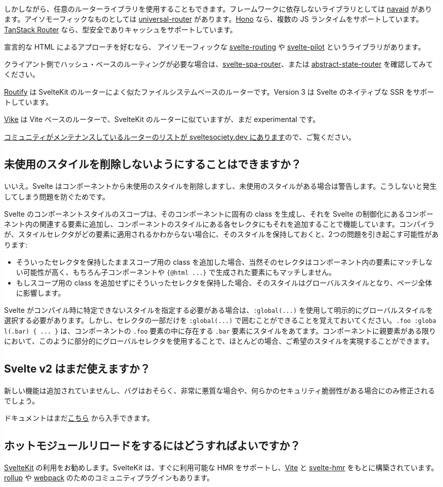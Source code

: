 しかしながら、任意のルーターライブラリを使用することもできます。フレームワークに依存しないライブラリとしては [navaid](https://github.com/lukeed/navaid) があります。アイソモーフィックなものとしては [universal-router](https://github.com/kriasoft/universal-router) があります。[Hono](https://hono.dev/) なら、複数の JS ランタイムをサポートしています。[TanStack Router](https://github.com/TanStack/router/tree/beta-agnostic) なら、型安全でありキャッシュをサポートしています。

宣言的な HTML によるアプローチを好むなら、 アイソモーフィックな [svelte-routing](https://github.com/EmilTholin/svelte-routing) や [svelte-pilot](https://svelte-pilot.github.io/en/link#toc) というライブラリがあります。

クライアント側でハッシュ・ベースのルーティングが必要な場合は、[svelte-spa-router](https://github.com/ItalyPaleAle/svelte-spa-router)、または [abstract-state-router](https://github.com/TehShrike/abstract-state-router/) を確認してみてください。

[Routify](https://routify.dev) は SvelteKit のルーターによく似たファイルシステムベースのルーターです。Version 3 は Svelte のネイティブな SSR をサポートしています。

[Vike](https://vike.dev/svelte) は Vite ベースのルーターで、SvelteKit のルーターに似ていますが、まだ experimental です。

[コミュニティがメンテナンスしているルーターのリストが sveltesociety.dev にあります](https://sveltesociety.dev/components#routers)ので、ご覧ください。

## 未使用のスタイルを削除しないようにすることはできますか？ 

いいえ。Svelte はコンポーネントから未使用のスタイルを削除しますし、未使用のスタイルがある場合は警告します。こうしないと発生してしまう問題を防ぐためです。

Svelte のコンポーネントスタイルのスコープは、そのコンポーネントに固有の class を生成し、それを Svelte の制御化にあるコンポーネント内の関連する要素に追加し、コンポーネントのスタイルにある各セレクタにもそれを追加することで機能しています。コンパイラが、スタイルセレクタがどの要素に適用されるかわからない場合に、そのスタイルを保持しておくと、2つの問題を引き起こす可能性があります:

- そういったセレクタを保持したままスコープ用の class を追加した場合、当然そのセレクタはコンポーネント内の要素にマッチしない可能性が高く、もちろん子コンポーネントや `{@html ...}` で生成された要素にもマッチしません。
- もしスコープ用の class を追加せずにそういったセレクタを保持した場合、そのスタイルはグローバルスタイルとなり、ページ全体に影響します。

Svelte がコンパイル時に特定できないスタイルを指定する必要がある場合は、`:global(...)` を使用して明示的にグローバルスタイルを選択する必要があります。しかし、セレクタの一部だけを `:global(...)` で囲むことができることを覚えておいてください。`.foo :global(.bar) { ... }` は、コンポーネントの `.foo` 要素の中に存在する `.bar` 要素にスタイルをあてます。コンポーネントに親要素がある限りにおいて、このように部分的にグローバルセレクタを使用することで、ほとんどの場合、ご希望のスタイルを実現することができます。

## Svelte v2 はまだ使えますか？ 

新しい機能は追加されていませんし、バグはおそらく、非常に悪質な場合や、何らかのセキュリティ脆弱性がある場合にのみ修正されるでしょう。

ドキュメントはまだ[こちら](https://v2.svelte.dev/guide) から入手できます。

## ホットモジュールリロードをするにはどうすればよいですか？ 

[SvelteKit](https://kit.svelte.jp/) の利用をお勧めします。SvelteKit は、すぐに利用可能な HMR をサポートし、[Vite](https://vitejs.dev/) と [svelte-hmr](https://github.com/sveltejs/svelte-hmr) をもとに構築されています。[rollup](https://github.com/rixo/rollup-plugin-svelte-hot) や [webpack](https://github.com/sveltejs/svelte-loader) のためのコミュニティプラグインもあります。
